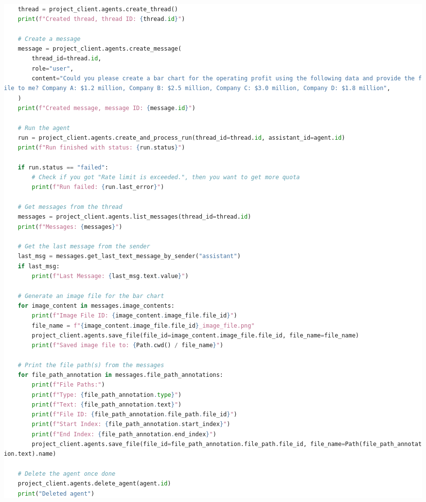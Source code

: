 ```python
    thread = project_client.agents.create_thread()
    print(f"Created thread, thread ID: {thread.id}")

    # Create a message
    message = project_client.agents.create_message(
        thread_id=thread.id,
        role="user",
        content="Could you please create a bar chart for the operating profit using the following data and provide the file to me? Company A: $1.2 million, Company B: $2.5 million, Company C: $3.0 million, Company D: $1.8 million",
    )
    print(f"Created message, message ID: {message.id}")

    # Run the agent
    run = project_client.agents.create_and_process_run(thread_id=thread.id, assistant_id=agent.id)
    print(f"Run finished with status: {run.status}")

    if run.status == "failed":
        # Check if you got "Rate limit is exceeded.", then you want to get more quota
        print(f"Run failed: {run.last_error}")

    # Get messages from the thread
    messages = project_client.agents.list_messages(thread_id=thread.id)
    print(f"Messages: {messages}")

    # Get the last message from the sender
    last_msg = messages.get_last_text_message_by_sender("assistant")
    if last_msg:
        print(f"Last Message: {last_msg.text.value}")

    # Generate an image file for the bar chart
    for image_content in messages.image_contents:
        print(f"Image File ID: {image_content.image_file.file_id}")
        file_name = f"{image_content.image_file.file_id}_image_file.png"
        project_client.agents.save_file(file_id=image_content.image_file.file_id, file_name=file_name)
        print(f"Saved image file to: {Path.cwd() / file_name}")

    # Print the file path(s) from the messages
    for file_path_annotation in messages.file_path_annotations:
        print(f"File Paths:")
        print(f"Type: {file_path_annotation.type}")
        print(f"Text: {file_path_annotation.text}")
        print(f"File ID: {file_path_annotation.file_path.file_id}")
        print(f"Start Index: {file_path_annotation.start_index}")
        print(f"End Index: {file_path_annotation.end_index}")
        project_client.agents.save_file(file_id=file_path_annotation.file_path.file_id, file_name=Path(file_path_annotation.text).name)

    # Delete the agent once done
    project_client.agents.delete_agent(agent.id)
    print("Deleted agent")
```
